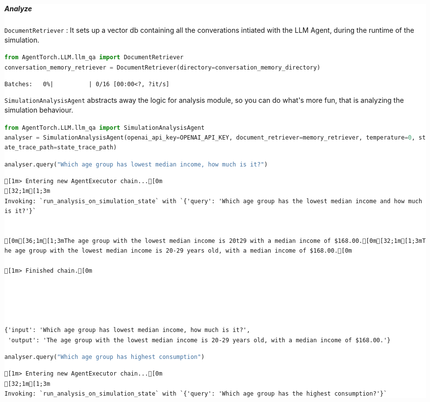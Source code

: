 ##### Analyze

`DocumentRetriever` : It sets up a vector db containing all the converations intiated with the LLM Agent, during the runtime of the simulation.


```python
from AgentTorch.LLM.llm_qa import DocumentRetriever
conversation_memory_retriever = DocumentRetriever(directory=conversation_memory_directory)
```


    Batches:   0%|          | 0/16 [00:00<?, ?it/s]


`SimulationAnalysisAgent` abstracts away the logic for analysis module, so you can do what's more fun, that is analyzing the simulation behaviour. 


```python
from AgentTorch.LLM.llm_qa import SimulationAnalysisAgent
analyser = SimulationAnalysisAgent(openai_api_key=OPENAI_API_KEY, document_retriever=memory_retriever, temperature=0, state_trace_path=state_trace_path)
```


```python
analyser.query("Which age group has lowest median income, how much is it?")
```

    
    
    [1m> Entering new AgentExecutor chain...[0m
    [32;1m[1;3m
    Invoking: `run_analysis_on_simulation_state` with `{'query': 'Which age group has the lowest median income and how much is it?'}`
    
    
    [0m[36;1m[1;3mThe age group with the lowest median income is 20t29 with a median income of $168.00.[0m[32;1m[1;3mThe age group with the lowest median income is 20-29 years old, with a median income of $168.00.[0m
    
    [1m> Finished chain.[0m





    {'input': 'Which age group has lowest median income, how much is it?',
     'output': 'The age group with the lowest median income is 20-29 years old, with a median income of $168.00.'}




```python
analyser.query("Which age group has highest consumption")
```

    
    
    [1m> Entering new AgentExecutor chain...[0m
    [32;1m[1;3m
    Invoking: `run_analysis_on_simulation_state` with `{'query': 'Which age group has the highest consumption?'}`
    